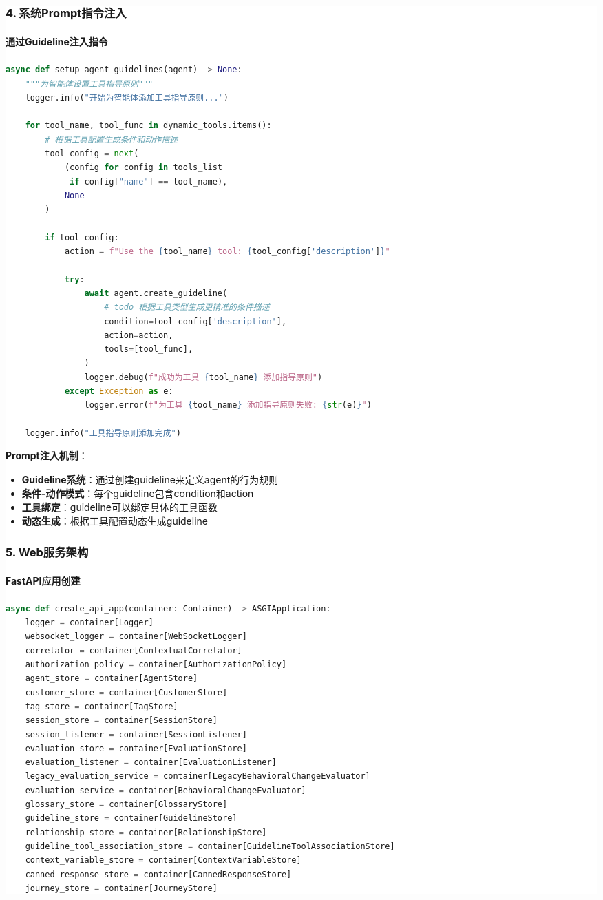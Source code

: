 ### 4. 系统Prompt指令注入

#### 通过Guideline注入指令
```220:250:examples/0_tools.py
async def setup_agent_guidelines(agent) -> None:
    """为智能体设置工具指导原则"""
    logger.info("开始为智能体添加工具指导原则...")
    
    for tool_name, tool_func in dynamic_tools.items():
        # 根据工具配置生成条件和动作描述
        tool_config = next(
            (config for config in tools_list 
             if config["name"] == tool_name), 
            None
        )
        
        if tool_config:
            action = f"Use the {tool_name} tool: {tool_config['description']}"
            
            try:
                await agent.create_guideline(
                    # todo 根据工具类型生成更精准的条件描述
                    condition=tool_config['description'],
                    action=action,
                    tools=[tool_func],
                )
                logger.debug(f"成功为工具 {tool_name} 添加指导原则")
            except Exception as e:
                logger.error(f"为工具 {tool_name} 添加指导原则失败: {str(e)}")
    
    logger.info("工具指导原则添加完成")
```

**Prompt注入机制**：
- **Guideline系统**：通过创建guideline来定义agent的行为规则
- **条件-动作模式**：每个guideline包含condition和action
- **工具绑定**：guideline可以绑定具体的工具函数
- **动态生成**：根据工具配置动态生成guideline

### 5. Web服务架构

#### FastAPI应用创建
```99:180:src/parlant/api/app.py
async def create_api_app(container: Container) -> ASGIApplication:
    logger = container[Logger]
    websocket_logger = container[WebSocketLogger]
    correlator = container[ContextualCorrelator]
    authorization_policy = container[AuthorizationPolicy]
    agent_store = container[AgentStore]
    customer_store = container[CustomerStore]
    tag_store = container[TagStore]
    session_store = container[SessionStore]
    session_listener = container[SessionListener]
    evaluation_store = container[EvaluationStore]
    evaluation_listener = container[EvaluationListener]
    legacy_evaluation_service = container[LegacyBehavioralChangeEvaluator]
    evaluation_service = container[BehavioralChangeEvaluator]
    glossary_store = container[GlossaryStore]
    guideline_store = container[GuidelineStore]
    relationship_store = container[RelationshipStore]
    guideline_tool_association_store = container[GuidelineToolAssociationStore]
    context_variable_store = container[ContextVariableStore]
    canned_response_store = container[CannedResponseStore]
    journey_store = container[JourneyStore]
```